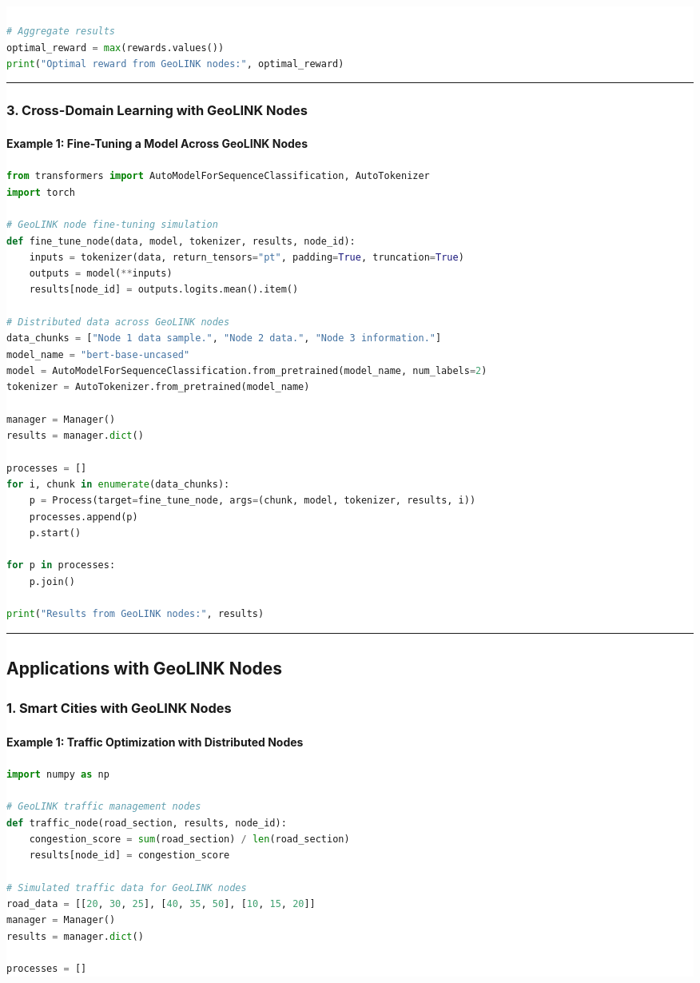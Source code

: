 ```python

# Aggregate results
optimal_reward = max(rewards.values())
print("Optimal reward from GeoLINK nodes:", optimal_reward)
```

---

### 3. Cross-Domain Learning with GeoLINK Nodes

#### Example 1: Fine-Tuning a Model Across GeoLINK Nodes
```python
from transformers import AutoModelForSequenceClassification, AutoTokenizer
import torch

# GeoLINK node fine-tuning simulation
def fine_tune_node(data, model, tokenizer, results, node_id):
    inputs = tokenizer(data, return_tensors="pt", padding=True, truncation=True)
    outputs = model(**inputs)
    results[node_id] = outputs.logits.mean().item()

# Distributed data across GeoLINK nodes
data_chunks = ["Node 1 data sample.", "Node 2 data.", "Node 3 information."]
model_name = "bert-base-uncased"
model = AutoModelForSequenceClassification.from_pretrained(model_name, num_labels=2)
tokenizer = AutoTokenizer.from_pretrained(model_name)

manager = Manager()
results = manager.dict()

processes = []
for i, chunk in enumerate(data_chunks):
    p = Process(target=fine_tune_node, args=(chunk, model, tokenizer, results, i))
    processes.append(p)
    p.start()

for p in processes:
    p.join()

print("Results from GeoLINK nodes:", results)
```

---

## Applications with GeoLINK Nodes

### 1. Smart Cities with GeoLINK Nodes

#### Example 1: Traffic Optimization with Distributed Nodes
```python
import numpy as np

# GeoLINK traffic management nodes
def traffic_node(road_section, results, node_id):
    congestion_score = sum(road_section) / len(road_section)
    results[node_id] = congestion_score

# Simulated traffic data for GeoLINK nodes
road_data = [[20, 30, 25], [40, 35, 50], [10, 15, 20]]
manager = Manager()
results = manager.dict()

processes = []
```